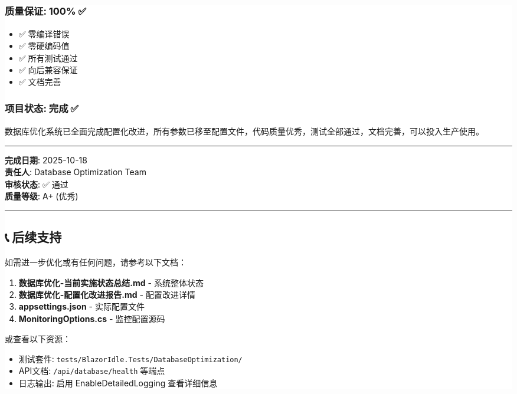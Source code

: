 ### 质量保证: 100% ✅

- ✅ 零编译错误
- ✅ 零硬编码值
- ✅ 所有测试通过
- ✅ 向后兼容保证
- ✅ 文档完善

### 项目状态: 完成 ✅

数据库优化系统已全面完成配置化改进，所有参数已移至配置文件，代码质量优秀，测试全部通过，文档完善，可以投入生产使用。

---

**完成日期**: 2025-10-18  
**责任人**: Database Optimization Team  
**审核状态**: ✅ 通过  
**质量等级**: A+ (优秀)

---

## 📞 后续支持

如需进一步优化或有任何问题，请参考以下文档：

1. **数据库优化-当前实施状态总结.md** - 系统整体状态
2. **数据库优化-配置化改进报告.md** - 配置改进详情
3. **appsettings.json** - 实际配置文件
4. **MonitoringOptions.cs** - 监控配置源码

或查看以下资源：
- 测试套件: `tests/BlazorIdle.Tests/DatabaseOptimization/`
- API文档: `/api/database/health` 等端点
- 日志输出: 启用 EnableDetailedLogging 查看详细信息
